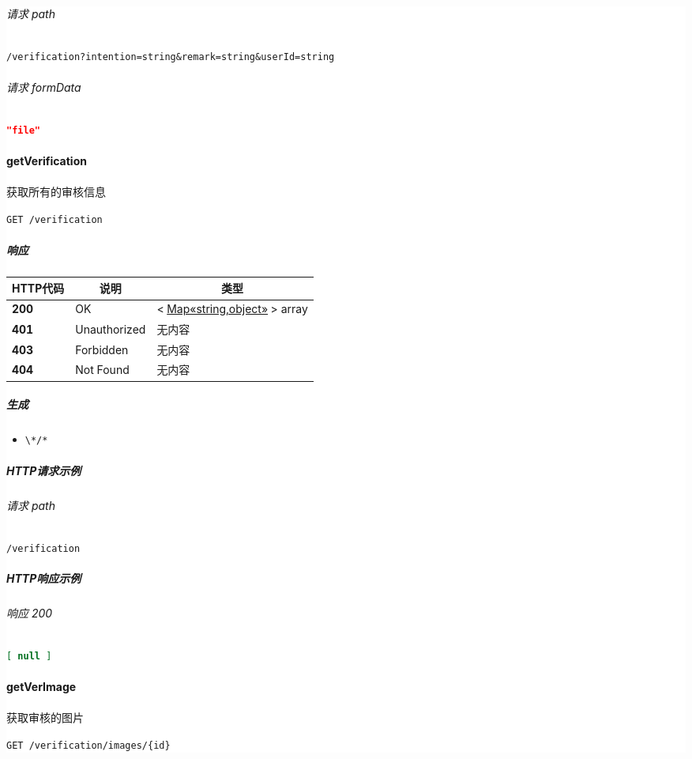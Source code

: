 ###### 请求 path
```
/verification?intention=string&remark=string&userId=string
```


###### 请求 formData
```json
"file"
```


<a name="getverificationusingget"></a>
#### getVerification
获取所有的审核信息
```
GET /verification
```


##### 响应

|HTTP代码|说明|类型|
|---|---|---|
|**200**|OK|< [Map«string,object»](#b9842b7e7bafdd3f108cf03c5f61e1b2) > array|
|**401**|Unauthorized|无内容|
|**403**|Forbidden|无内容|
|**404**|Not Found|无内容|


##### 生成

* `\*/*`


##### HTTP请求示例

###### 请求 path
```
/verification
```


##### HTTP响应示例

###### 响应 200
```json
[ null ]
```


<a name="getverimageusingget"></a>
#### getVerImage
获取审核的图片
```
GET /verification/images/{id}
```
